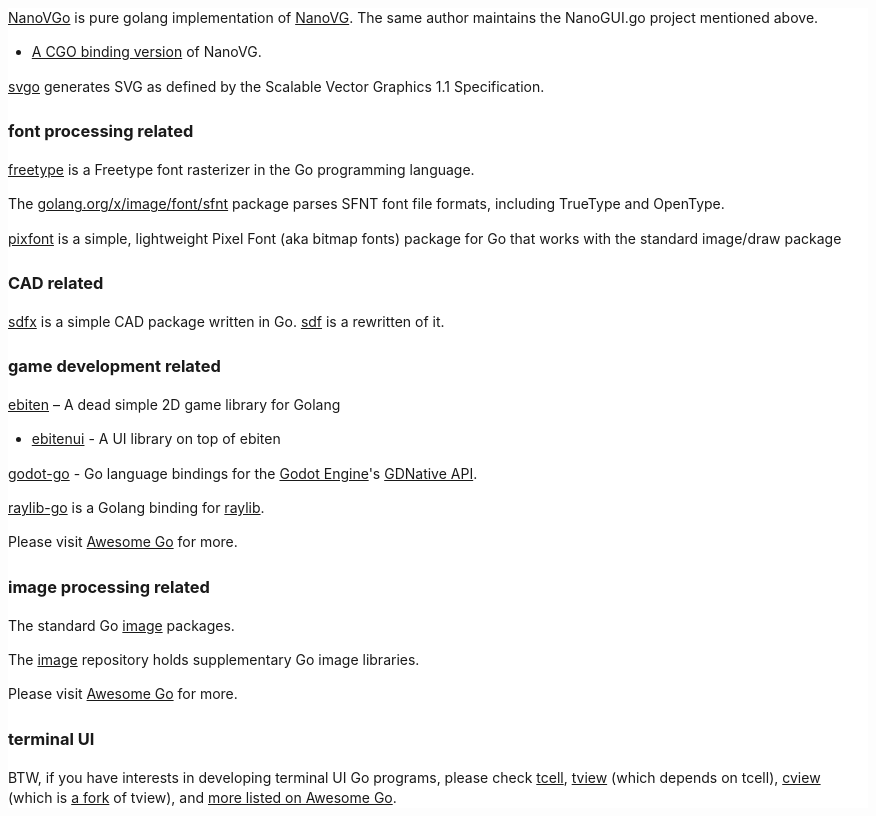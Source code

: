 [NanoVGo](https://github.com/shibukawa/nanovgo) is pure golang implementation of [NanoVG](https://github.com/memononen/nanovg). The same author maintains the NanoGUI.go project mentioned above.
* [A CGO binding version](https://github.com/beta/nanovgo) of NanoVG.

[svgo](https://github.com/ajstarks/svgo) generates SVG as defined by the Scalable Vector Graphics 1.1 Specification.

### font processing related

[freetype](https://github.com/golang/freetype) is a Freetype font rasterizer in the Go programming language.

The [golang.org/x/image/font/sfnt](https://godoc.org/golang.org/x/image/font/sfnt) package parses SFNT font file formats, including TrueType and OpenType.

[pixfont](https://github.com/pbnjay/pixfont) is a simple, lightweight Pixel Font (aka bitmap fonts) package for Go that works with the standard image/draw package

### CAD related

[sdfx](https://github.com/deadsy/sdfx) is a simple CAD package written in Go. [sdf](https://github.com/soypat/sdf) is a rewritten of it.

### game development related

[ebiten](https://github.com/hajimehoshi/ebiten)  – A dead simple 2D game library for Golang
* [ebitenui](https://github.com/ebitenui/ebitenui) - A UI library on top of ebiten

[godot-go](https://github.com/ShadowApex/godot-go) - Go language bindings for the [Godot Engine](https://godotengine.org/)'s [GDNative API](https://github.com/GodotNativeTools/godot_headers).

[raylib-go](https://github.com/gen2brain/raylib-go) is a Golang binding for [raylib](https://www.raylib.com).

Please visit [Awesome Go](https://github.com/avelino/awesome-go#game-development) for more.

### image processing related

The standard Go [image](https://golang.org/pkg/image/) packages.

The [image](https://github.com/golang/image/) repository holds supplementary Go image libraries.

Please visit [Awesome Go](https://github.com/avelino/awesome-go#images) for more.

### terminal UI

BTW, if you have interests in developing terminal UI Go programs, please check
[tcell](https://github.com/gdamore/tcell), [tview](https://github.com/rivo/tview) (which depends on tcell), [cview](https://gitlab.com/tslocum/cview/) (which is [a fork](https://gitlab.com/tslocum/cview/blob/master/FORK.md) of tview), and [more listed on Awesome Go](https://github.com/avelino/awesome-go#advanced-console-uis).
